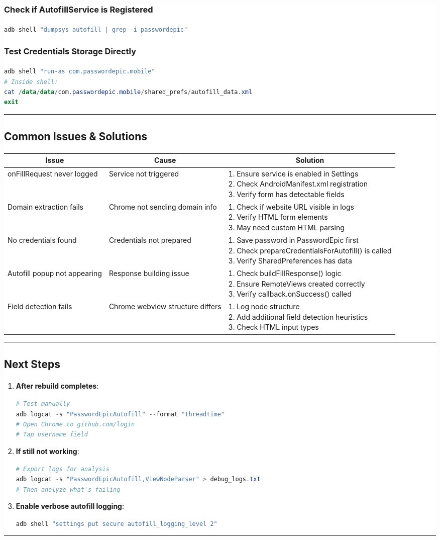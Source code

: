 ### Check if AutofillService is Registered

```powershell
adb shell "dumpsys autofill | grep -i passwordepic"
```

### Test Credentials Storage Directly

```powershell
adb shell "run-as com.passwordepic.mobile"
# Inside shell:
cat /data/data/com.passwordepic.mobile/shared_prefs/autofill_data.xml
exit
```

---

## Common Issues & Solutions

| Issue                        | Cause                            | Solution                                                                                                                             |
| ---------------------------- | -------------------------------- | ------------------------------------------------------------------------------------------------------------------------------------ |
| onFillRequest never logged   | Service not triggered            | 1. Ensure service is enabled in Settings<br>2. Check AndroidManifest.xml registration<br>3. Verify form has detectable fields        |
| Domain extraction fails      | Chrome not sending domain info   | 1. Check if website URL visible in logs<br>2. Verify HTML form elements<br>3. May need custom HTML parsing                           |
| No credentials found         | Credentials not prepared         | 1. Save password in PasswordEpic first<br>2. Check prepareCredentialsForAutofill() is called<br>3. Verify SharedPreferences has data |
| Autofill popup not appearing | Response building issue          | 1. Check buildFillResponse() logic<br>2. Ensure RemoteViews created correctly<br>3. Verify callback.onSuccess() called               |
| Field detection fails        | Chrome webview structure differs | 1. Log node structure<br>2. Add additional field detection heuristics<br>3. Check HTML input types                                   |

---

## Next Steps

1. **After rebuild completes**:

   ```powershell
   # Test manually
   adb logcat -s "PasswordEpicAutofill" --format "threadtime"
   # Open Chrome to github.com/login
   # Tap username field
   ```

2. **If still not working**:

   ```powershell
   # Export logs for analysis
   adb logcat -s "PasswordEpicAutofill,ViewNodeParser" > debug_logs.txt
   # Then analyze what's failing
   ```

3. **Enable verbose autofill logging**:
   ```powershell
   adb shell "settings put secure autofill_logging_level 2"
   ```

---